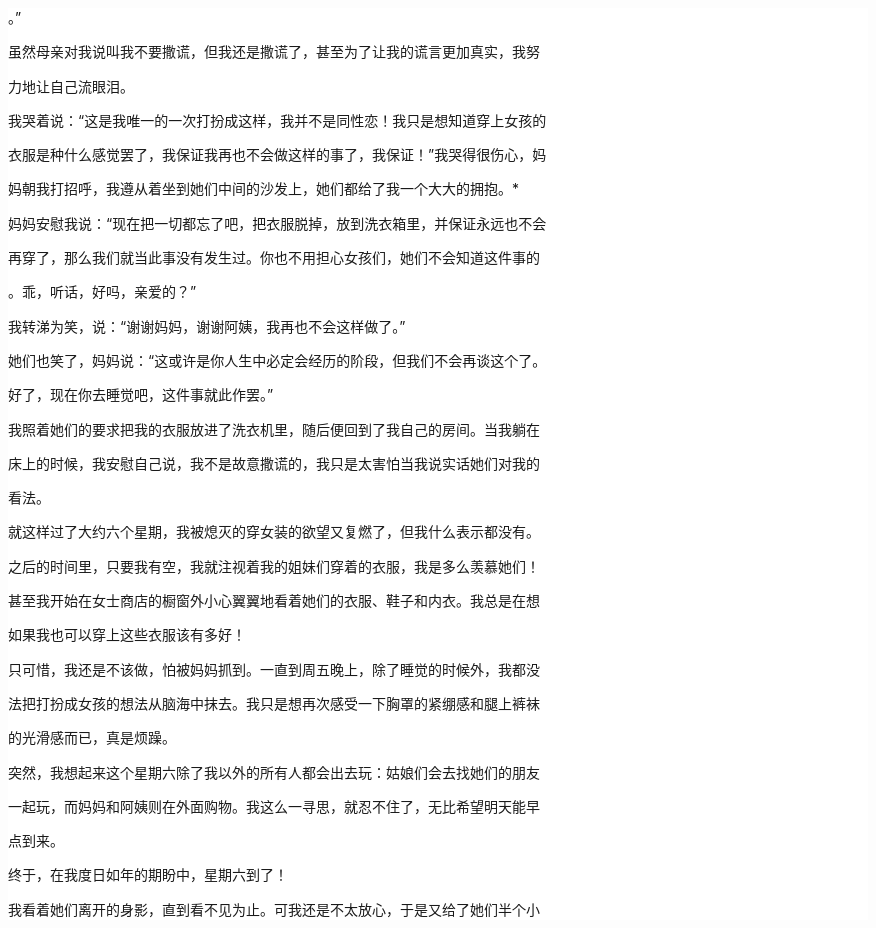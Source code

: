 。”



虽然母亲对我说叫我不要撒谎，但我还是撒谎了，甚至为了让我的谎言更加真实，我努

力地让自己流眼泪。



我哭着说：“这是我唯一的一次打扮成这样，我并不是同性恋！我只是想知道穿上女孩的

衣服是种什么感觉罢了，我保证我再也不会做这样的事了，我保证！”我哭得很伤心，妈

妈朝我打招呼，我遵从着坐到她们中间的沙发上，她们都给了我一个大大的拥抱。*



妈妈安慰我说：“现在把一切都忘了吧，把衣服脱掉，放到洗衣箱里，并保证永远也不会

再穿了，那么我们就当此事没有发生过。你也不用担心女孩们，她们不会知道这件事的

。乖，听话，好吗，亲爱的？”

我转涕为笑，说：“谢谢妈妈，谢谢阿姨，我再也不会这样做了。”



她们也笑了，妈妈说：“这或许是你人生中必定会经历的阶段，但我们不会再谈这个了。

好了，现在你去睡觉吧，这件事就此作罢。”



我照着她们的要求把我的衣服放进了洗衣机里，随后便回到了我自己的房间。当我躺在

床上的时候，我安慰自己说，我不是故意撒谎的，我只是太害怕当我说实话她们对我的

看法。



就这样过了大约六个星期，我被熄灭的穿女装的欲望又复燃了，但我什么表示都没有。

之后的时间里，只要我有空，我就注视着我的姐妹们穿着的衣服，我是多么羡慕她们！

甚至我开始在女士商店的橱窗外小心翼翼地看着她们的衣服、鞋子和内衣。我总是在想

如果我也可以穿上这些衣服该有多好！



只可惜，我还是不该做，怕被妈妈抓到。一直到周五晚上，除了睡觉的时候外，我都没

法把打扮成女孩的想法从脑海中抹去。我只是想再次感受一下胸罩的紧绷感和腿上裤袜

的光滑感而已，真是烦躁。



突然，我想起来这个星期六除了我以外的所有人都会出去玩：姑娘们会去找她们的朋友

一起玩，而妈妈和阿姨则在外面购物。我这么一寻思，就忍不住了，无比希望明天能早

点到来。

终于，在我度日如年的期盼中，星期六到了！



我看着她们离开的身影，直到看不见为止。可我还是不太放心，于是又给了她们半个小
